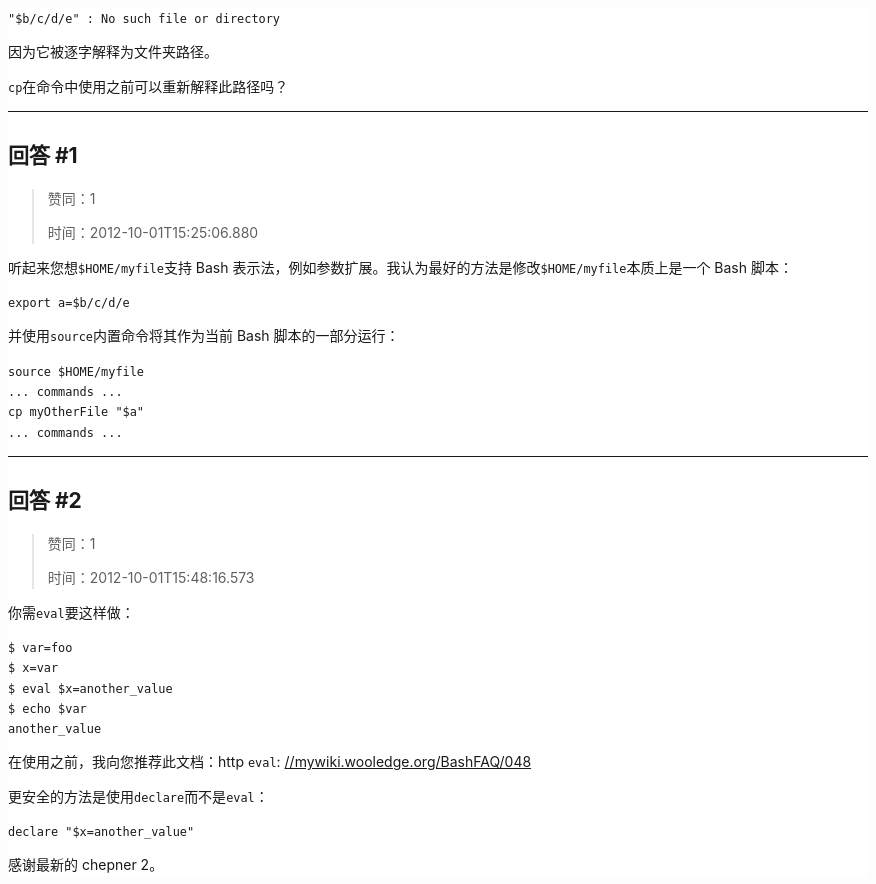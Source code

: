 ```
"$b/c/d/e" : No such file or directory 
```

因为它被逐字解释为文件夹路径。

`cp`在命令中使用之前可以重新解释此路径吗？

* * *

## 回答 #1

> 赞同：1
> 
> 时间：2012-10-01T15:25:06.880

听起来您想`$HOME/myfile`支持 Bash 表示法，例如参数扩展。我认为最好的方法是修改`$HOME/myfile`本质上是一个 Bash 脚本：

```
export a=$b/c/d/e 
```

并使用`source`内置命令将其作为当前 Bash 脚本的一部分运行：

```
source $HOME/myfile
... commands ...
cp myOtherFile "$a"
... commands ... 
```

* * *

## 回答 #2

> 赞同：1
> 
> 时间：2012-10-01T15:48:16.573

你需`eval`要这样做：

```
$ var=foo
$ x=var
$ eval $x=another_value
$ echo $var
another_value 
```

在使用之前，我向您推荐此文档：http `eval`: [//mywiki.wooledge.org/BashFAQ/048](http://mywiki.wooledge.org/BashFAQ/048)

更安全的方法是使用`declare`而不是`eval`：

```
declare "$x=another_value" 
```

感谢最新的 chepner 2。
